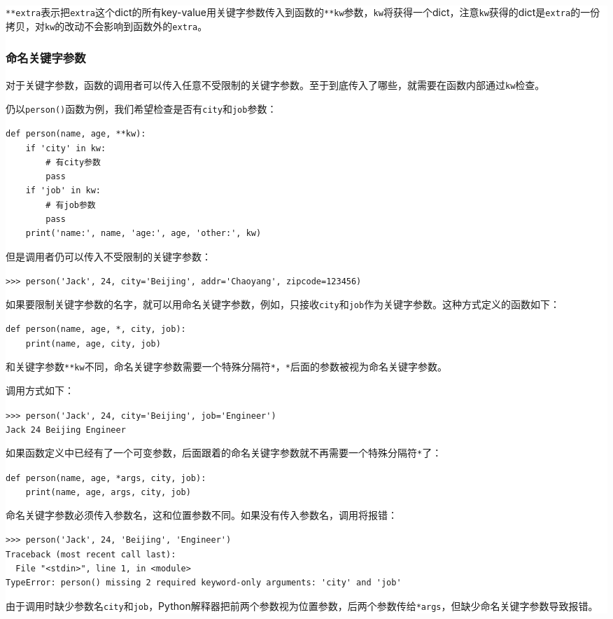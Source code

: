 `**extra`表示把`extra`这个dict的所有key-value用关键字参数传入到函数的`**kw`参数，`kw`将获得一个dict，注意`kw`获得的dict是`extra`的一份拷贝，对`kw`的改动不会影响到函数外的`extra`。

### 命名关键字参数

对于关键字参数，函数的调用者可以传入任意不受限制的关键字参数。至于到底传入了哪些，就需要在函数内部通过`kw`检查。

仍以`person()`函数为例，我们希望检查是否有`city`和`job`参数：

```
def person(name, age, **kw):
    if 'city' in kw:
        # 有city参数
        pass
    if 'job' in kw:
        # 有job参数
        pass
    print('name:', name, 'age:', age, 'other:', kw)
```

但是调用者仍可以传入不受限制的关键字参数：

```
>>> person('Jack', 24, city='Beijing', addr='Chaoyang', zipcode=123456)
```

如果要限制关键字参数的名字，就可以用命名关键字参数，例如，只接收`city`和`job`作为关键字参数。这种方式定义的函数如下：

```
def person(name, age, *, city, job):
    print(name, age, city, job)
```

和关键字参数`**kw`不同，命名关键字参数需要一个特殊分隔符`*`，`*`后面的参数被视为命名关键字参数。

调用方式如下：

```
>>> person('Jack', 24, city='Beijing', job='Engineer')
Jack 24 Beijing Engineer
```

如果函数定义中已经有了一个可变参数，后面跟着的命名关键字参数就不再需要一个特殊分隔符`*`了：

```
def person(name, age, *args, city, job):
    print(name, age, args, city, job)
```

命名关键字参数必须传入参数名，这和位置参数不同。如果没有传入参数名，调用将报错：

```
>>> person('Jack', 24, 'Beijing', 'Engineer')
Traceback (most recent call last):
  File "<stdin>", line 1, in <module>
TypeError: person() missing 2 required keyword-only arguments: 'city' and 'job'
```

由于调用时缺少参数名`city`和`job`，Python解释器把前两个参数视为位置参数，后两个参数传给`*args`，但缺少命名关键字参数导致报错。
